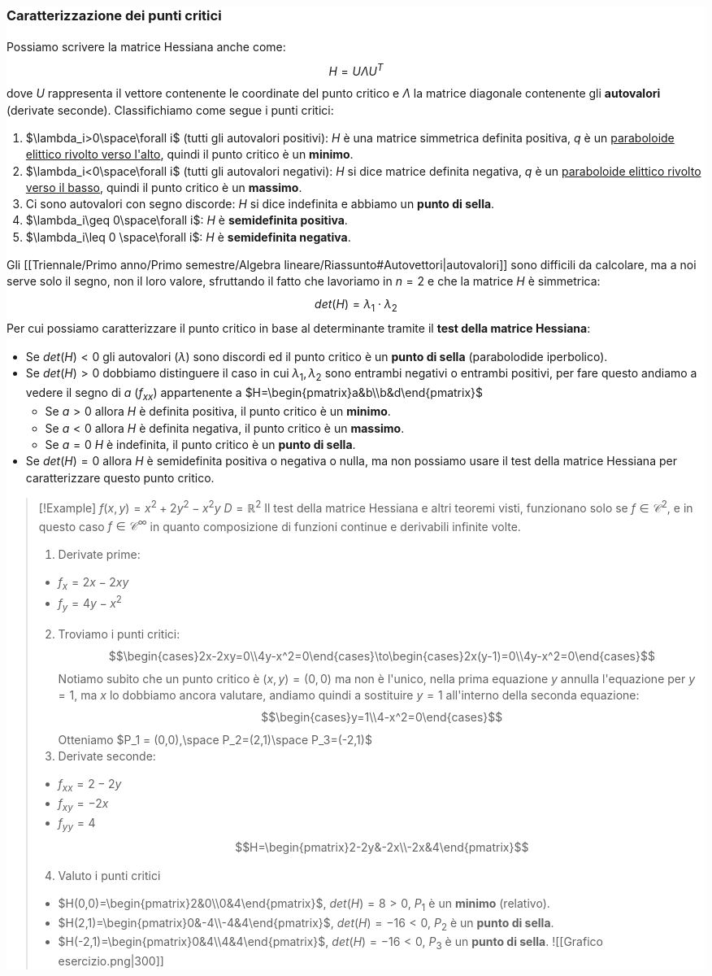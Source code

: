 ### Caratterizzazione dei punti critici
Possiamo scrivere la matrice Hessiana anche come:
$$H=U\Lambda U^T$$
dove $U$ rappresenta il vettore contenente le coordinate del punto critico e $\Lambda$ la matrice diagonale contenente gli **autovalori** (derivate seconde).
Classifichiamo come segue i punti critici:
1. $\lambda_i>0\space\forall i$ (tutti gli autovalori positivi): $H$ è una matrice simmetrica definita positiva, $q$ è un <u>paraboloide elittico rivolto verso l'alto</u>, quindi il punto critico è un **minimo**.
2. $\lambda_i<0\space\forall i$ (tutti gli autovalori negativi): $H$ si dice matrice definita negativa, $q$ è un <u>paraboloide elittico rivolto verso il basso</u>, quindi il punto critico è un **massimo**.
3. Ci sono autovalori con segno discorde: $H$ si dice indefinita e abbiamo un **punto di sella**.
4. $\lambda_i\geq 0\space\forall i$: $H$ è **semidefinita positiva**.
5. $\lambda_i\leq 0 \space\forall i$: $H$ è **semidefinita negativa**.

Gli [[Triennale/Primo anno/Primo semestre/Algebra lineare/Riassunto#Autovettori|autovalori]] sono difficili da calcolare, ma a noi serve solo il segno, non il loro valore, sfruttando il fatto che lavoriamo in $n=2$ e che la matrice $H$ è simmetrica:
$$det(H)=\lambda_1\cdot\lambda_2$$
Per cui possiamo caratterizzare il punto critico in base al determinante tramite il **test della matrice Hessiana**:
- Se $det(H) < 0$ gli autovalori ($\lambda$) sono discordi ed il punto critico è un **punto di sella** (parabolodide iperbolico).
- Se $det(H) > 0$ dobbiamo distinguere il caso in cui $\lambda_1, \lambda_2$ sono entrambi negativi o entrambi positivi, per fare questo andiamo a vedere il segno di $a$ ($f_{xx}$) appartenente a $H=\begin{pmatrix}a&b\\b&d\end{pmatrix}$
	- Se $a>0$ allora $H$ è definita positiva, il punto critico è un **minimo**.
	- Se $a<0$ allora $H$ è definita negativa, il punto critico è un **massimo**.
	- Se $a=0$ $H$ è indefinita, il punto critico è un **punto di sella**.
- Se $det(H) = 0$ allora $H$ è semidefinita positiva o negativa o nulla, ma non possiamo usare il test della matrice Hessiana per caratterizzare questo punto critico.

>[!Example]
>$f(x,y)=x^2+2y^2-x^2y$
>$D=\mathbb{R}^2$
>Il test della matrice Hessiana e altri teoremi visti, funzionano solo se $f\in\mathcal{C}^2$, e in questo caso $f\in\mathcal{C}^\infty$ in quanto composizione di funzioni continue e derivabili infinite volte.
>1. Derivate prime:
>- $f_x = 2x-2xy$
>- $f_y=4y-x^2$
>2. Troviamo i punti critici:
>$$\begin{cases}2x-2xy=0\\4y-x^2=0\end{cases}\to\begin{cases}2x(y-1)=0\\4y-x^2=0\end{cases}$$
>Notiamo subito che un punto critico è $(x,y)=(0,0)$ ma non è l'unico, nella prima equazione $y$ annulla l'equazione per $y=1$, ma $x$ lo dobbiamo ancora valutare, andiamo quindi a sostituire $y=1$ all'interno della seconda equazione:
>$$\begin{cases}y=1\\4-x^2=0\end{cases}$$
>Otteniamo $P_1 = (0,0),\space P_2=(2,1)\space P_3=(-2,1)$
>3. Derivate seconde:
>- $f_{xx}=2-2y$
>- $f_{xy}=-2x$
>- $f_{yy}=4$
>$$H=\begin{pmatrix}2-2y&-2x\\-2x&4\end{pmatrix}$$
>4. Valuto i punti critici 
>- $H(0,0)=\begin{pmatrix}2&0\\0&4\end{pmatrix}$, $det(H)=8>0$, $P_1$ è un **minimo** (relativo).
>- $H(2,1)=\begin{pmatrix}0&-4\\-4&4\end{pmatrix}$, $det(H)=-16<0$, $P_2$ è un **punto di sella**.
>- $H(-2,1)=\begin{pmatrix}0&4\\4&4\end{pmatrix}$, $det(H)=-16<0$, $P_3$ è un **punto di sella**.
>![[Grafico esercizio.png|300]]
